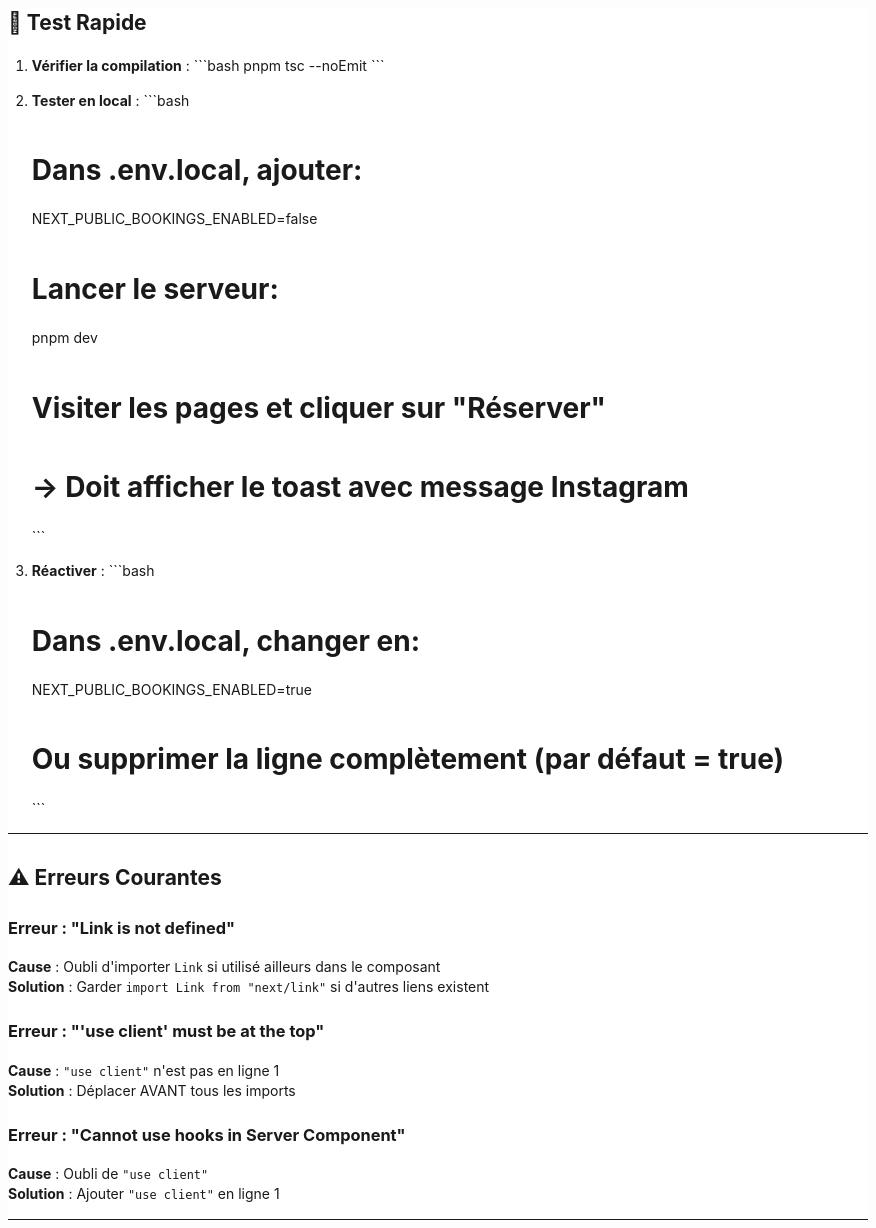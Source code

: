 
## 🧪 Test Rapide

1. **Vérifier la compilation** :
   \`\`\`bash
   pnpm tsc --noEmit
   \`\`\`

2. **Tester en local** :
   \`\`\`bash
   # Dans .env.local, ajouter:
   NEXT_PUBLIC_BOOKINGS_ENABLED=false
   
   # Lancer le serveur:
   pnpm dev
   
   # Visiter les pages et cliquer sur "Réserver"
   # → Doit afficher le toast avec message Instagram
   \`\`\`

3. **Réactiver** :
   \`\`\`bash
   # Dans .env.local, changer en:
   NEXT_PUBLIC_BOOKINGS_ENABLED=true
   
   # Ou supprimer la ligne complètement (par défaut = true)
   \`\`\`

---

## ⚠️ Erreurs Courantes

### Erreur : "Link is not defined"
**Cause** : Oubli d'importer `Link` si utilisé ailleurs dans le composant  
**Solution** : Garder `import Link from "next/link"` si d'autres liens existent

### Erreur : "'use client' must be at the top"
**Cause** : `"use client"` n'est pas en ligne 1  
**Solution** : Déplacer AVANT tous les imports

### Erreur : "Cannot use hooks in Server Component"
**Cause** : Oubli de `"use client"`  
**Solution** : Ajouter `"use client"` en ligne 1

---